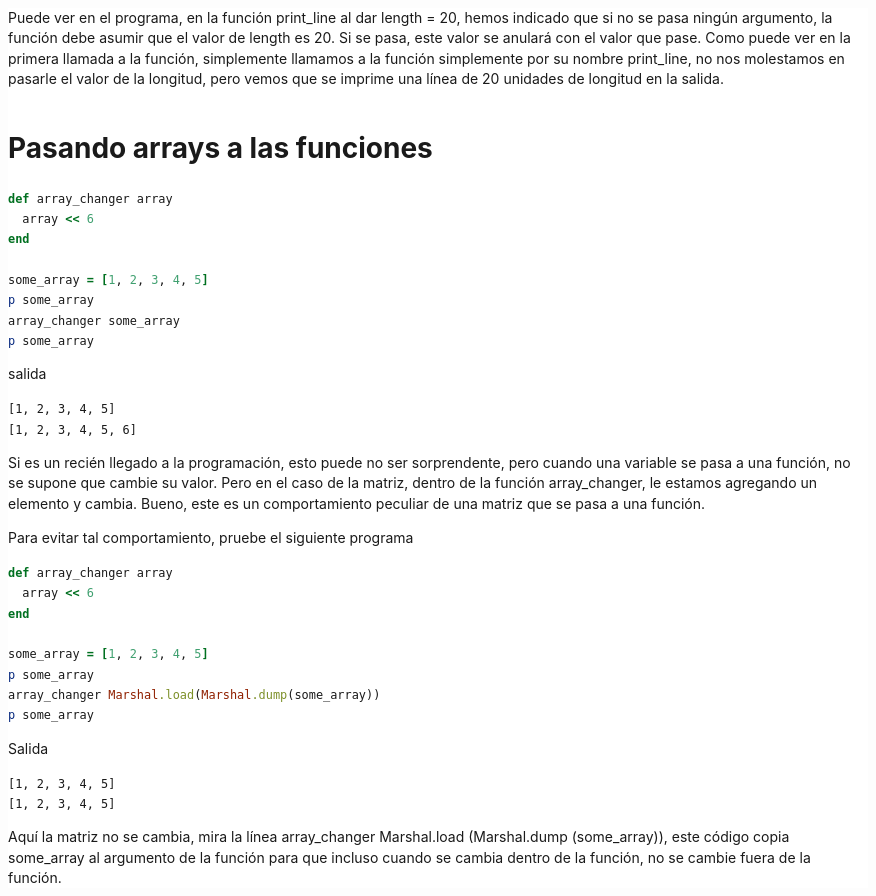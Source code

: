 
Puede ver en el programa, en la función print_line al dar length = 20, hemos indicado que si no se pasa ningún argumento, la función debe asumir que el valor de length es 20. Si se pasa, este valor se anulará con el valor que pase. Como puede ver en la primera llamada a la función, simplemente llamamos a la función simplemente por su nombre print_line, no nos molestamos en pasarle el valor de la longitud, pero vemos que se imprime una línea de 20 unidades de longitud en la salida.

# Pasando arrays a las funciones



```ruby
def array_changer array
  array << 6
end

some_array = [1, 2, 3, 4, 5]
p some_array
array_changer some_array
p some_array


``` 
salida
```
[1, 2, 3, 4, 5]
[1, 2, 3, 4, 5, 6]

```
Si es un recién llegado a la programación, esto puede no ser sorprendente, pero cuando una variable se pasa a una función, no se supone que cambie su valor. Pero en el caso de la matriz, dentro de la función array_changer, le estamos agregando un elemento y cambia. Bueno, este es un comportamiento peculiar de una matriz que se pasa a una función.

Para evitar tal comportamiento, pruebe el siguiente programa

```ruby
def array_changer array
  array << 6
end

some_array = [1, 2, 3, 4, 5]
p some_array
array_changer Marshal.load(Marshal.dump(some_array))
p some_array

```
Salida

```
[1, 2, 3, 4, 5]
[1, 2, 3, 4, 5]
```

Aquí la matriz no se cambia, mira la línea array_changer Marshal.load (Marshal.dump (some_array)), este código copia some_array al argumento de la función para que incluso cuando se cambia dentro de la función, no se cambie fuera de la función.
